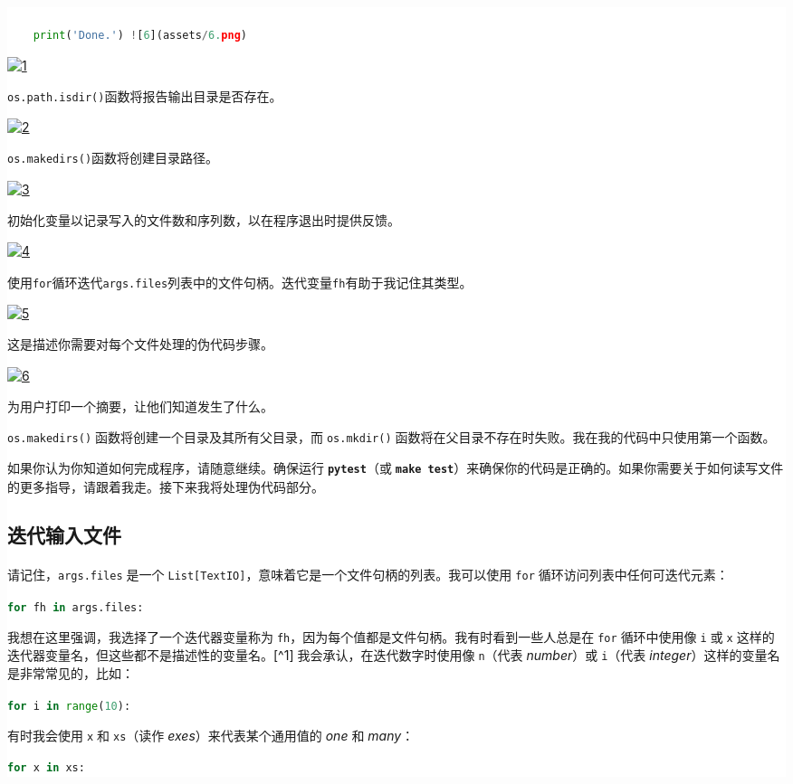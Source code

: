 ```py

    print('Done.') ![6](assets/6.png)
```

[![1](assets/1.png)](#co_transcribing_dna_into_mrna__mutating_strings__reading_and_writing_files_CO5-1)

`os.path.isdir()`函数将报告输出目录是否存在。

[![2](assets/2.png)](#co_transcribing_dna_into_mrna__mutating_strings__reading_and_writing_files_CO5-2)

`os.makedirs()`函数将创建目录路径。

[![3](assets/3.png)](#co_transcribing_dna_into_mrna__mutating_strings__reading_and_writing_files_CO5-3)

初始化变量以记录写入的文件数和序列数，以在程序退出时提供反馈。

[![4](assets/4.png)](#co_transcribing_dna_into_mrna__mutating_strings__reading_and_writing_files_CO5-4)

使用`for`循环迭代`args.files`列表中的文件句柄。迭代变量`fh`有助于我记住其类型。

[![5](assets/5.png)](#co_transcribing_dna_into_mrna__mutating_strings__reading_and_writing_files_CO5-5)

这是描述你需要对每个文件处理的伪代码步骤。

[![6](assets/6.png)](#co_transcribing_dna_into_mrna__mutating_strings__reading_and_writing_files_CO5-6)

为用户打印一个摘要，让他们知道发生了什么。

`os.makedirs()` 函数将创建一个目录及其所有父目录，而 `os.mkdir()` 函数将在父目录不存在时失败。我在我的代码中只使用第一个函数。

如果你认为你知道如何完成程序，请随意继续。确保运行 **`pytest`**（或 **`make test`**）来确保你的代码是正确的。如果你需要关于如何读写文件的更多指导，请跟着我走。接下来我将处理伪代码部分。

## 迭代输入文件

请记住，`args.files` 是一个 `List[TextIO]`，意味着它是一个文件句柄的列表。我可以使用 `for` 循环访问列表中任何可迭代元素：

```py
for fh in args.files:
```

我想在这里强调，我选择了一个迭代器变量称为 `fh`，因为每个值都是文件句柄。我有时看到一些人总是在 `for` 循环中使用像 `i` 或 `x` 这样的迭代器变量名，但这些都不是描述性的变量名。[^1] 我会承认，在迭代数字时使用像 `n`（代表 *number*）或 `i`（代表 *integer*）这样的变量名是非常常见的，比如：

```py
for i in range(10):
```

有时我会使用 `x` 和 `xs`（读作 *exes*）来代表某个通用值的 *one* 和 *many*：

```py
for x in xs:
```
